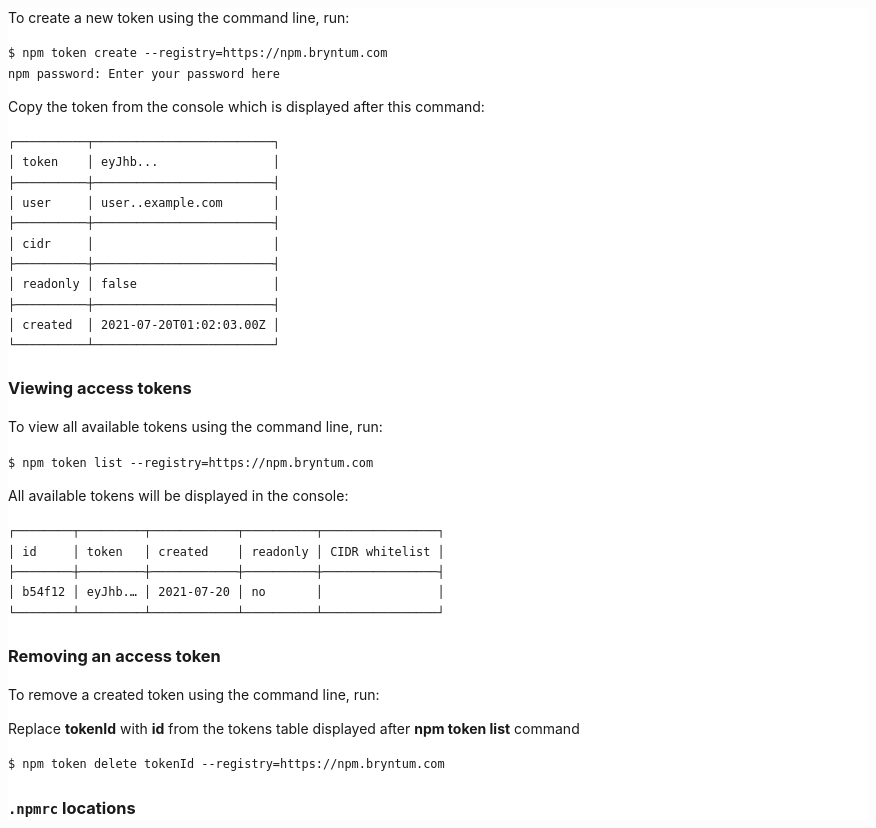 To create a new token using the command line, run:

```shell
$ npm token create --registry=https://npm.bryntum.com
npm password: Enter your password here
```

Copy the token from the console which is displayed after this command:

```shell
┌──────────┬─────────────────────────┐
│ token    │ eyJhb...                │
├──────────┼─────────────────────────┤
│ user     │ user..example.com       │
├──────────┼─────────────────────────┤
│ cidr     │                         │
├──────────┼─────────────────────────┤
│ readonly │ false                   │
├──────────┼─────────────────────────┤
│ created  │ 2021-07-20T01:02:03.00Z │
└──────────┴─────────────────────────┘
```

### Viewing access tokens

To view all available tokens using the command line, run:

```shell
$ npm token list --registry=https://npm.bryntum.com
```

All available tokens will be displayed in the console:

```shell
┌────────┬─────────┬────────────┬──────────┬────────────────┐
│ id     │ token   │ created    │ readonly │ CIDR whitelist │
├────────┼─────────┼────────────┼──────────┼────────────────┤
│ b54f12 │ eyJhb.… │ 2021-07-20 │ no       │                │
└────────┴─────────┴────────────┴──────────┴────────────────┘
```

### Removing an access token

To remove a created token using the command line, run:

<div class="note">

Replace <strong>tokenId</strong> with <strong>id</strong> from the tokens table displayed after <strong>npm token list</strong> command

</div>

```shell
$ npm token delete tokenId --registry=https://npm.bryntum.com
```

### `.npmrc` locations
